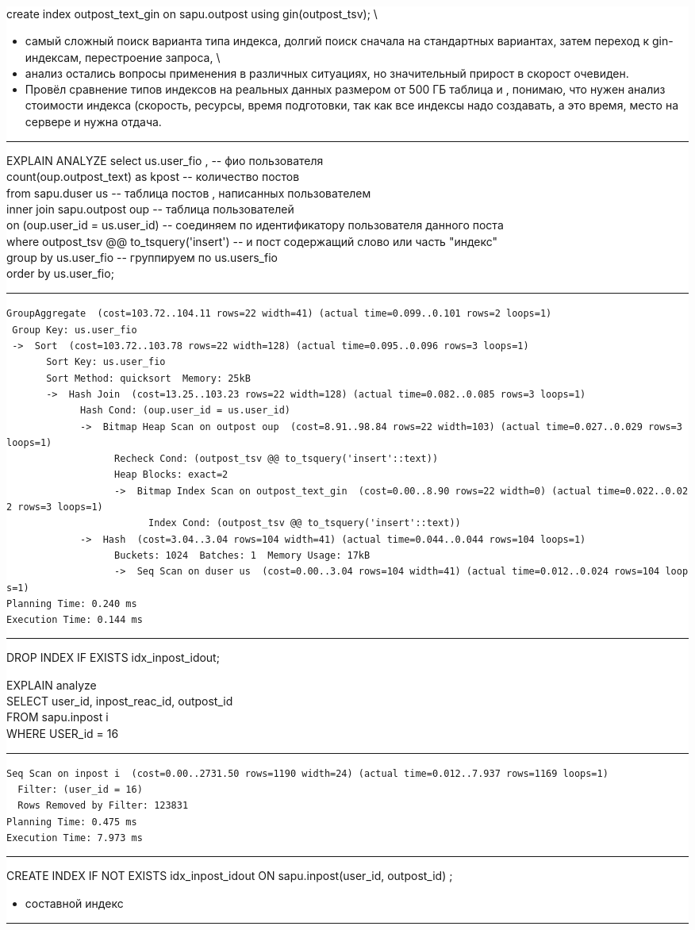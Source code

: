 create index outpost_text_gin on sapu.outpost using gin(outpost_tsv); \
- самый сложный поиск варианта типа индекса, долгий поиск сначала на стандартных вариантах, затем переход к gin-индексам, перестроение запроса, \
- анализ остались вопросы применения в различных ситуациях, но значительный прирост в скорост очевиден. 
- Провёл сравнение типов индексов на реальных данных размером от 500 ГБ таблица и , понимаю,  что нужен анализ стоимости индекса (скорость, ресурсы, время подготовки, так как все индексы надо создавать, а это время, место на сервере и нужна отдача.
***
 EXPLAIN ANALYZE 
select us.user_fio ,                            -- фио пользователя\
       count(oup.outpost_text) as kpost             -- количество постов\
  from  sapu.duser us                           -- таблица постов , написанных пользователем \
 inner join sapu.outpost oup                        -- таблица пользователей\
    on (oup.user_id = us.user_id)                   -- соединяем по идентификатору пользователя данного поста   \
 where outpost_tsv @@ to_tsquery('insert')     -- и пост содержащий слово или часть "индекс"\
 group by us.user_fio                               -- группируем по us.users_fio\
 order by us.user_fio;
 ***
 ```
 GroupAggregate  (cost=103.72..104.11 rows=22 width=41) (actual time=0.099..0.101 rows=2 loops=1)
  Group Key: us.user_fio
  ->  Sort  (cost=103.72..103.78 rows=22 width=128) (actual time=0.095..0.096 rows=3 loops=1)
        Sort Key: us.user_fio
        Sort Method: quicksort  Memory: 25kB
        ->  Hash Join  (cost=13.25..103.23 rows=22 width=128) (actual time=0.082..0.085 rows=3 loops=1)
              Hash Cond: (oup.user_id = us.user_id)
              ->  Bitmap Heap Scan on outpost oup  (cost=8.91..98.84 rows=22 width=103) (actual time=0.027..0.029 rows=3 loops=1)
                    Recheck Cond: (outpost_tsv @@ to_tsquery('insert'::text))
                    Heap Blocks: exact=2
                    ->  Bitmap Index Scan on outpost_text_gin  (cost=0.00..8.90 rows=22 width=0) (actual time=0.022..0.022 rows=3 loops=1)
                          Index Cond: (outpost_tsv @@ to_tsquery('insert'::text))
              ->  Hash  (cost=3.04..3.04 rows=104 width=41) (actual time=0.044..0.044 rows=104 loops=1)
                    Buckets: 1024  Batches: 1  Memory Usage: 17kB
                    ->  Seq Scan on duser us  (cost=0.00..3.04 rows=104 width=41) (actual time=0.012..0.024 rows=104 loops=1)
Planning Time: 0.240 ms
Execution Time: 0.144 ms
```
*** 
DROP INDEX IF EXISTS idx_inpost_idout; 

EXPLAIN analyze\
SELECT user_id, inpost_reac_id, outpost_id\
  FROM sapu.inpost i \
 WHERE USER_id = 16
***
```
Seq Scan on inpost i  (cost=0.00..2731.50 rows=1190 width=24) (actual time=0.012..7.937 rows=1169 loops=1)
  Filter: (user_id = 16)
  Rows Removed by Filter: 123831
Planning Time: 0.475 ms
Execution Time: 7.973 ms
```
***
CREATE INDEX IF NOT EXISTS idx_inpost_idout ON sapu.inpost(user_id, outpost_id) ; 
- составной индекс
***